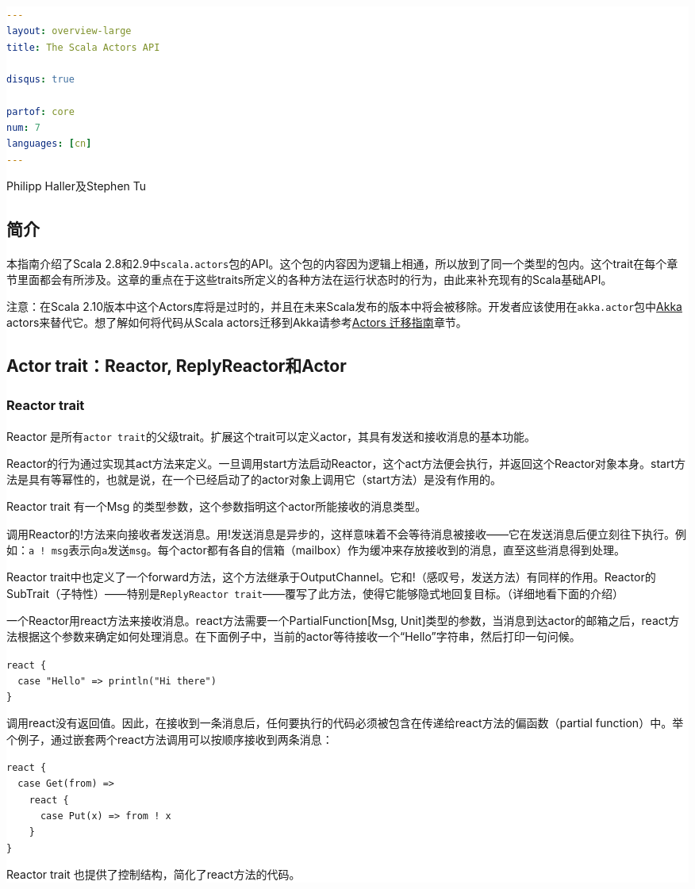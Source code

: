 ```yaml
---
layout: overview-large
title: The Scala Actors API

disqus: true

partof: core
num: 7
languages: [cn]
---
```


Philipp Haller及Stephen Tu

## 简介

本指南介绍了Scala 2.8和2.9中`scala.actors`包的API。这个包的内容因为逻辑上相通，所以放到了同一个类型的包内。这个trait在每个章节里面都会有所涉及。这章的重点在于这些traits所定义的各种方法在运行状态时的行为，由此来补充现有的Scala基础API。

注意：在Scala 2.10版本中这个Actors库将是过时的，并且在未来Scala发布的版本中将会被移除。开发者应该使用在`akka.actor`包中[Akka](http://akka.io/) actors来替代它。想了解如何将代码从Scala actors迁移到Akka请参考[Actors 迁移指南](http://docs.scala-lang.org/overviews/core/actors-migration-guide.html)章节。

## Actor trait：Reactor, ReplyReactor和Actor

### Reactor trait

Reactor 是所有`actor trait`的父级trait。扩展这个trait可以定义actor，其具有发送和接收消息的基本功能。

Reactor的行为通过实现其act方法来定义。一旦调用start方法启动Reactor，这个act方法便会执行，并返回这个Reactor对象本身。start方法是具有等幂性的，也就是说，在一个已经启动了的actor对象上调用它（start方法）是没有作用的。

Reactor trait 有一个Msg 的类型参数，这个参数指明这个actor所能接收的消息类型。

调用Reactor的!方法来向接收者发送消息。用!发送消息是异步的，这样意味着不会等待消息被接收——它在发送消息后便立刻往下执行。例如：`a ! msg`表示向`a`发送`msg`。每个actor都有各自的信箱（mailbox）作为缓冲来存放接收到的消息，直至这些消息得到处理。

Reactor trait中也定义了一个forward方法，这个方法继承于OutputChannel。它和!（感叹号，发送方法）有同样的作用。Reactor的SubTrait（子特性）——特别是`ReplyReactor trait`——覆写了此方法，使得它能够隐式地回复目标。（详细地看下面的介绍）

一个Reactor用react方法来接收消息。react方法需要一个PartialFunction[Msg, Unit]类型的参数，当消息到达actor的邮箱之后，react方法根据这个参数来确定如何处理消息。在下面例子中，当前的actor等待接收一个“Hello”字符串，然后打印一句问候。

    react {
      case "Hello" => println("Hi there")
    }
调用react没有返回值。因此，在接收到一条消息后，任何要执行的代码必须被包含在传递给react方法的偏函数（partial function）中。举个例子，通过嵌套两个react方法调用可以按顺序接收到两条消息：

    react {
      case Get(from) =>
        react {
          case Put(x) => from ! x
        }
    }
Reactor trait 也提供了控制结构，简化了react方法的代码。
